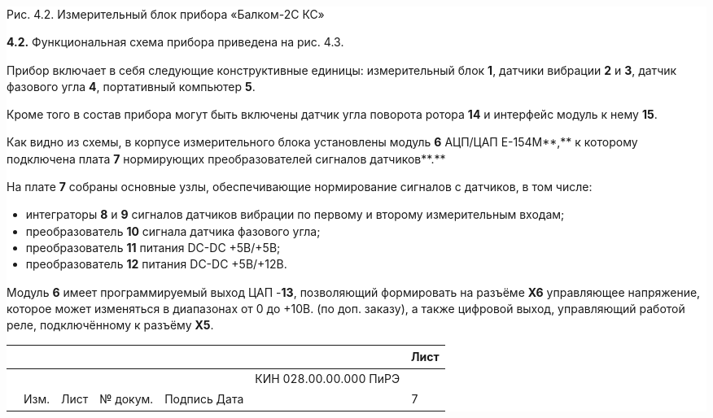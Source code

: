 Рис. 4.2. Измерительный блок прибора «Балком-2С КС»

**4.2.** Функциональная схема прибора приведена на рис. 4.3.

Прибор включает в себя следующие конструктивные единицы: измерительный блок **1**, датчики вибрации **2** и **3**, датчик фазового угла **4**, портативный компьютер **5**.

Кроме того в состав прибора могут быть включены датчик угла поворота ротора **14** и интерфейс модуль к нему **15**.

Как видно из схемы, в корпусе измерительного блока установлены модуль **6**  АЦП/ЦАП Е-154М**,** к которому подключена плата **7** нормирующих преобразователей сигналов датчиков**.**

На плате **7** собраны основные узлы, обеспечивающие нормирование сигналов с датчиков, в том числе:

- интеграторы **8** и **9** сигналов датчиков вибрации по первому и второму измерительным входам;
- преобразователь **10** сигнала датчика фазового угла;
- преобразователь **11** питания DC-DC +5B/+5B;
- преобразователь **12** питания DC-DC +5B/+12B.

Модуль **6** имеет программируемый выход ЦАП -**13**, позволяющий формировать на разъёме **Х6** управляющее напряжение, которое может изменяться в диапазонах от 0 до +10В. (по доп. заказу), а также цифровой выход, управляющий работой реле, подключённому к разъёму **Х5**.

|  |      |      |          |              |                        | Лист |
|--|------|------|----------|--------------|------------------------|------|
|  |      |      |          |              | КИН 028.00.00.000 ПиРЭ |      |
|  | Изм. | Лист | № докум. | Подпись Дата |                        | 7    |
